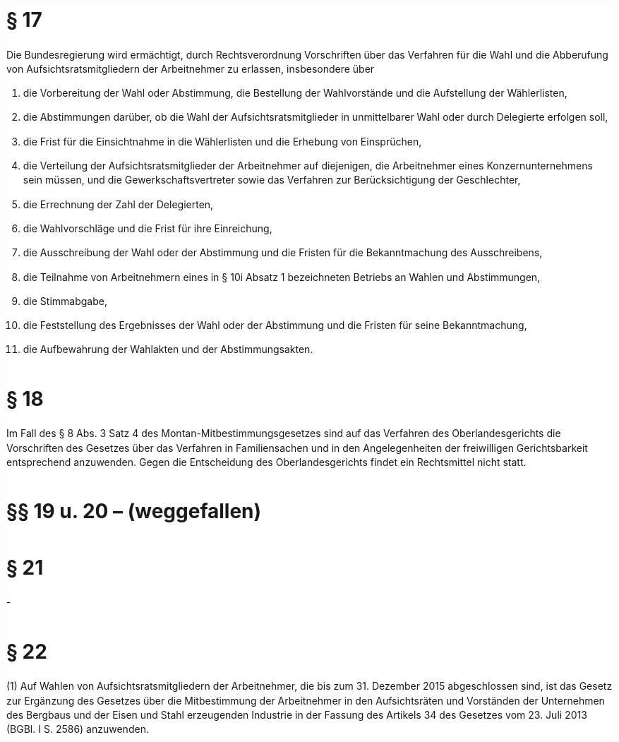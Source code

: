 # § 17

Die Bundesregierung wird ermächtigt, durch Rechtsverordnung Vorschriften über das Verfahren für die Wahl und die Abberufung von Aufsichtsratsmitgliedern der Arbeitnehmer zu erlassen, insbesondere über

1. die Vorbereitung der Wahl oder Abstimmung, die Bestellung der Wahlvorstände und die Aufstellung der Wählerlisten,

2. die Abstimmungen darüber, ob die Wahl der Aufsichtsratsmitglieder in unmittelbarer Wahl oder durch Delegierte erfolgen soll,

3. die Frist für die Einsichtnahme in die Wählerlisten und die Erhebung von Einsprüchen,

4. die Verteilung der Aufsichtsratsmitglieder der Arbeitnehmer auf diejenigen, die Arbeitnehmer eines Konzernunternehmens sein müssen, und die Gewerkschaftsvertreter sowie das Verfahren zur Berücksichtigung der Geschlechter,

5. die Errechnung der Zahl der Delegierten,

6. die Wahlvorschläge und die Frist für ihre Einreichung,

7. die Ausschreibung der Wahl oder der Abstimmung und die Fristen für die Bekanntmachung des Ausschreibens,

8. die Teilnahme von Arbeitnehmern eines in § 10i Absatz 1 bezeichneten Betriebs an Wahlen und Abstimmungen,

9. die Stimmabgabe,

10. die Feststellung des Ergebnisses der Wahl oder der Abstimmung und die Fristen für seine Bekanntmachung,

11. die Aufbewahrung der Wahlakten und der Abstimmungsakten.

# § 18

Im Fall des § 8 Abs. 3 Satz 4 des Montan-Mitbestimmungsgesetzes sind auf das Verfahren des Oberlandesgerichts die Vorschriften des Gesetzes über das Verfahren in Familiensachen und in den Angelegenheiten der freiwilligen Gerichtsbarkeit entsprechend anzuwenden. Gegen die Entscheidung des Oberlandesgerichts findet ein Rechtsmittel nicht statt.

# §§ 19 u. 20 – (weggefallen)

# § 21

\-

# § 22

(1) Auf Wahlen von Aufsichtsratsmitgliedern der Arbeitnehmer, die bis zum 31. Dezember 2015 abgeschlossen sind, ist das Gesetz zur Ergänzung des Gesetzes über die Mitbestimmung der Arbeitnehmer in den Aufsichtsräten und Vorständen der Unternehmen des Bergbaus und der Eisen und Stahl erzeugenden Industrie in der Fassung des Artikels 34 des Gesetzes vom 23. Juli 2013 (BGBl. I S. 2586) anzuwenden.
